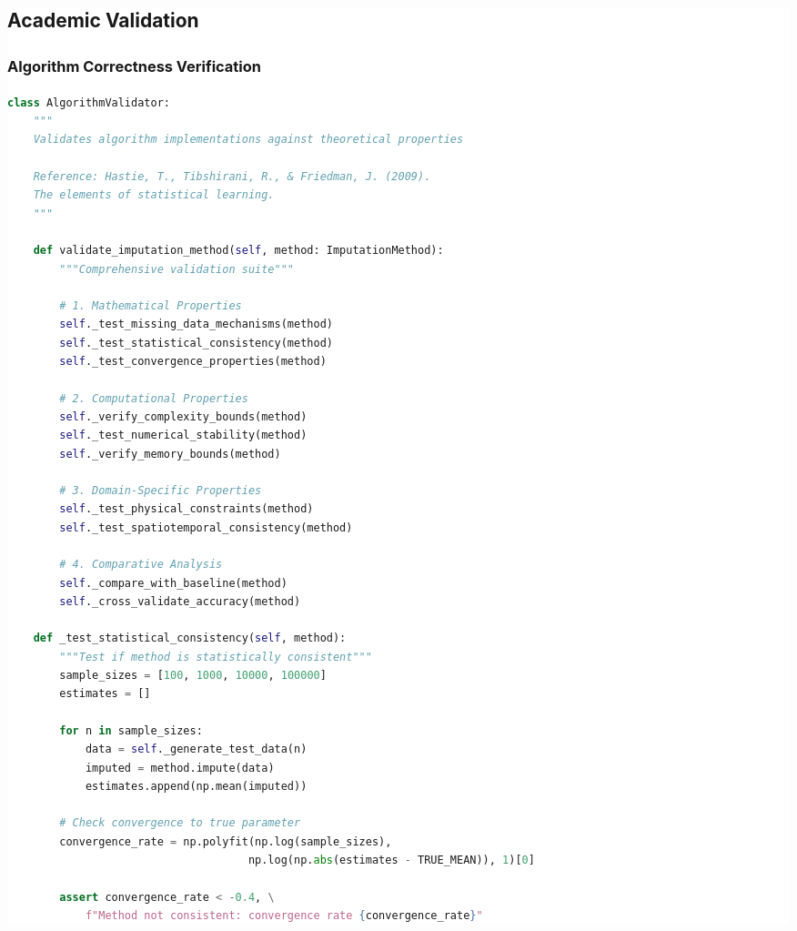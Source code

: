 ## Academic Validation

### Algorithm Correctness Verification

```python
class AlgorithmValidator:
    """
    Validates algorithm implementations against theoretical properties
    
    Reference: Hastie, T., Tibshirani, R., & Friedman, J. (2009). 
    The elements of statistical learning.
    """
    
    def validate_imputation_method(self, method: ImputationMethod):
        """Comprehensive validation suite"""
        
        # 1. Mathematical Properties
        self._test_missing_data_mechanisms(method)
        self._test_statistical_consistency(method)
        self._test_convergence_properties(method)
        
        # 2. Computational Properties
        self._verify_complexity_bounds(method)
        self._test_numerical_stability(method)
        self._verify_memory_bounds(method)
        
        # 3. Domain-Specific Properties
        self._test_physical_constraints(method)
        self._test_spatiotemporal_consistency(method)
        
        # 4. Comparative Analysis
        self._compare_with_baseline(method)
        self._cross_validate_accuracy(method)
        
    def _test_statistical_consistency(self, method):
        """Test if method is statistically consistent"""
        sample_sizes = [100, 1000, 10000, 100000]
        estimates = []
        
        for n in sample_sizes:
            data = self._generate_test_data(n)
            imputed = method.impute(data)
            estimates.append(np.mean(imputed))
        
        # Check convergence to true parameter
        convergence_rate = np.polyfit(np.log(sample_sizes), 
                                     np.log(np.abs(estimates - TRUE_MEAN)), 1)[0]
        
        assert convergence_rate < -0.4, \
            f"Method not consistent: convergence rate {convergence_rate}"
```
